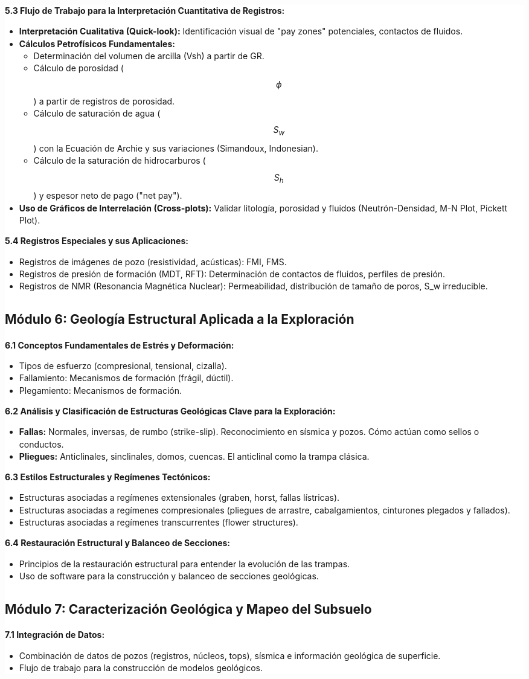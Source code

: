 **5.3 Flujo de Trabajo para la Interpretación Cuantitativa de Registros:**

* **Interpretación Cualitativa (Quick-look):** Identificación visual de "pay zones" potenciales, contactos de fluidos.
* **Cálculos Petrofísicos Fundamentales:**
  * Determinación del volumen de arcilla (Vsh) a partir de GR.
  * Cálculo de porosidad ($$\phi$$) a partir de registros de porosidad.
  * Cálculo de saturación de agua ($$S_w$$) con la Ecuación de Archie y sus variaciones (Simandoux, Indonesian).
  * Cálculo de la saturación de hidrocarburos ($$S_h$$) y espesor neto de pago ("net pay").
* **Uso de Gráficos de Interrelación (Cross-plots):** Validar litología, porosidad y fluidos (Neutrón-Densidad, M-N Plot, Pickett Plot).

**5.4 Registros Especiales y sus Aplicaciones:**

* Registros de imágenes de pozo (resistividad, acústicas): FMI, FMS.
* Registros de presión de formación (MDT, RFT): Determinación de contactos de fluidos, perfiles de presión.
* Registros de NMR (Resonancia Magnética Nuclear): Permeabilidad, distribución de tamaño de poros, S_w irreducible.

## **Módulo 6: Geología Estructural Aplicada a la Exploración**

**6.1 Conceptos Fundamentales de Estrés y Deformación:**

* Tipos de esfuerzo (compresional, tensional, cizalla).
* Fallamiento: Mecanismos de formación (frágil, dúctil).
* Plegamiento: Mecanismos de formación.

**6.2 Análisis y Clasificación de Estructuras Geológicas Clave para la Exploración:**

* **Fallas:** Normales, inversas, de rumbo (strike-slip). Reconocimiento en sísmica y pozos. Cómo actúan como sellos o conductos.
* **Pliegues:** Anticlinales, sinclinales, domos, cuencas. El anticlinal como la trampa clásica.

**6.3 Estilos Estructurales y Regímenes Tectónicos:**

* Estructuras asociadas a regímenes extensionales (graben, horst, fallas lístricas).
* Estructuras asociadas a regímenes compresionales (pliegues de arrastre, cabalgamientos, cinturones plegados y fallados).
* Estructuras asociadas a regímenes transcurrentes (flower structures).

**6.4 Restauración Estructural y Balanceo de Secciones:**

* Principios de la restauración estructural para entender la evolución de las trampas.
* Uso de software para la construcción y balanceo de secciones geológicas.

## **Módulo 7: Caracterización Geológica y Mapeo del Subsuelo**

**7.1 Integración de Datos:**

* Combinación de datos de pozos (registros, núcleos, tops), sísmica e información geológica de superficie.
* Flujo de trabajo para la construcción de modelos geológicos.
